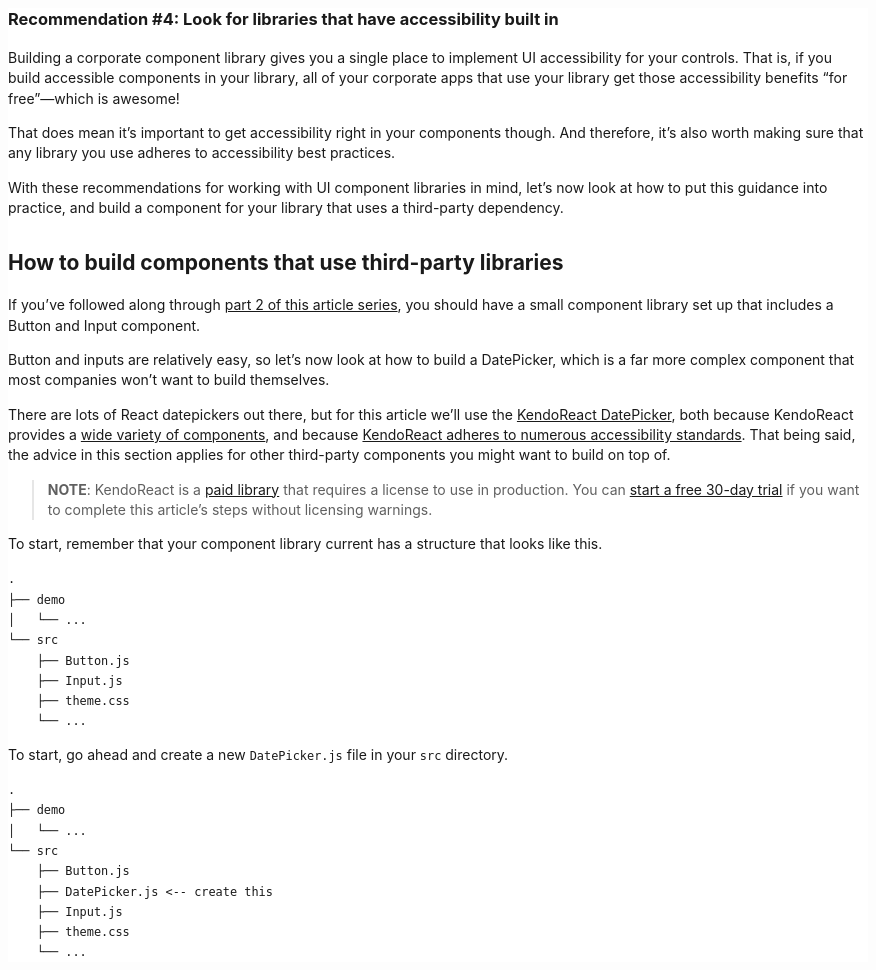 ### Recommendation #4: Look for libraries that have accessibility built in

Building a corporate component library gives you a single place to implement UI accessibility for your controls. That is, if you build accessible components in your library, all of your corporate apps that use your library get those accessibility benefits “for free”—which is awesome!

That does mean it’s important to get accessibility right in your components though. And therefore, it’s also worth making sure that any library you use adheres to accessibility best practices.

With these recommendations for working with UI component libraries in mind, let’s now look at how to put this guidance into practice, and build a component for your library that uses a third-party dependency.

## How to build components that use third-party libraries

If you’ve followed along through [part 2 of this article series](https://www.telerik.com/blogs/ultimate-guide-to-building-ui-component-library-part-2-environment), you should have a small component library set up that includes a Button and Input component.

Button and inputs are relatively easy, so let’s now look at how to build a DatePicker, which is a far more complex component that most companies won’t want to build themselves.

There are lots of React datepickers out there, but for this article we’ll use the [KendoReact DatePicker](https://www.telerik.com/kendo-react-ui/components/dateinputs/datepicker/), both because KendoReact provides a [wide variety of components](https://www.telerik.com/kendo-react-ui/components/), and because [KendoReact adheres to numerous accessibility standards](https://www.telerik.com/kendo-react-ui/components/accessibility/). That being said, the advice in this section applies for other third-party components you might want to build on top of.

> **NOTE**: KendoReact is a [paid library](https://www.telerik.com/kendo-react-ui/pricing/) that requires a license to use in production. You can [start a free 30-day trial](https://www.telerik.com/download-login-v2-kendo-react-ui) if you want to complete this article’s steps without licensing warnings.

To start, remember that your component library current has a structure that looks like this.

```
.
├── demo
│   └── ...
└── src
    ├── Button.js
    ├── Input.js
    ├── theme.css
    └── ...
```

To start, go ahead and create a new `DatePicker.js` file in your `src` directory.

```
.
├── demo
│   └── ...
└── src
    ├── Button.js
    ├── DatePicker.js <-- create this
    ├── Input.js
    ├── theme.css
    └── ...
```
